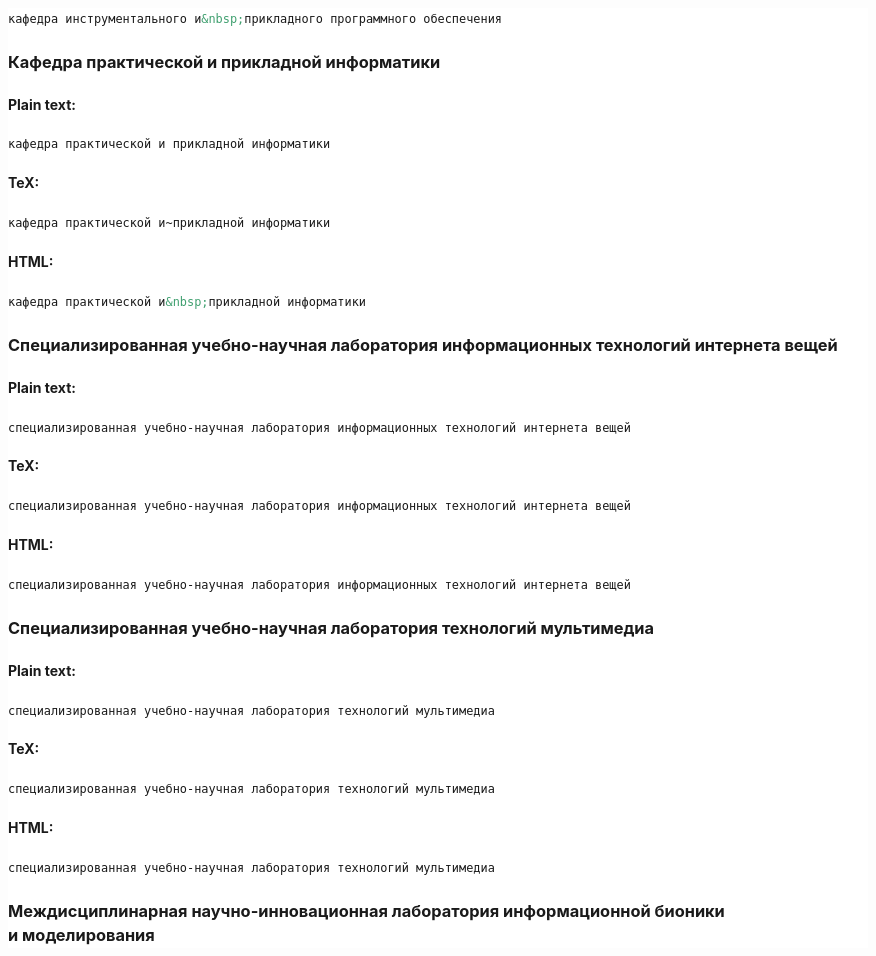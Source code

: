 ```html
кафедра инструментального и&nbsp;прикладного программного обеспечения
```
### Кафедра практической и&nbsp;прикладной информатики

#### Plain text:
  
```text
кафедра практической и прикладной информатики
```
#### TeX:
  
```tex
кафедра практической и~прикладной информатики
```
#### HTML:
  
```html
кафедра практической и&nbsp;прикладной информатики
```
### Специализированная учебно-научная лаборатория информационных технологий интернета вещей

#### Plain text:
  
```text
специализированная учебно-научная лаборатория информационных технологий интернета вещей
```
#### TeX:
  
```tex
специализированная учебно-научная лаборатория информационных технологий интернета вещей
```
#### HTML:
  
```html
специализированная учебно-научная лаборатория информационных технологий интернета вещей
```
### Специализированная учебно-научная лаборатория технологий мультимедиа

#### Plain text:
  
```text
специализированная учебно-научная лаборатория технологий мультимедиа
```
#### TeX:
  
```tex
специализированная учебно-научная лаборатория технологий мультимедиа
```
#### HTML:
  
```html
специализированная учебно-научная лаборатория технологий мультимедиа
```
### Междисциплинарная научно-инновационная лаборатория информационной бионики и&nbsp;моделирования
